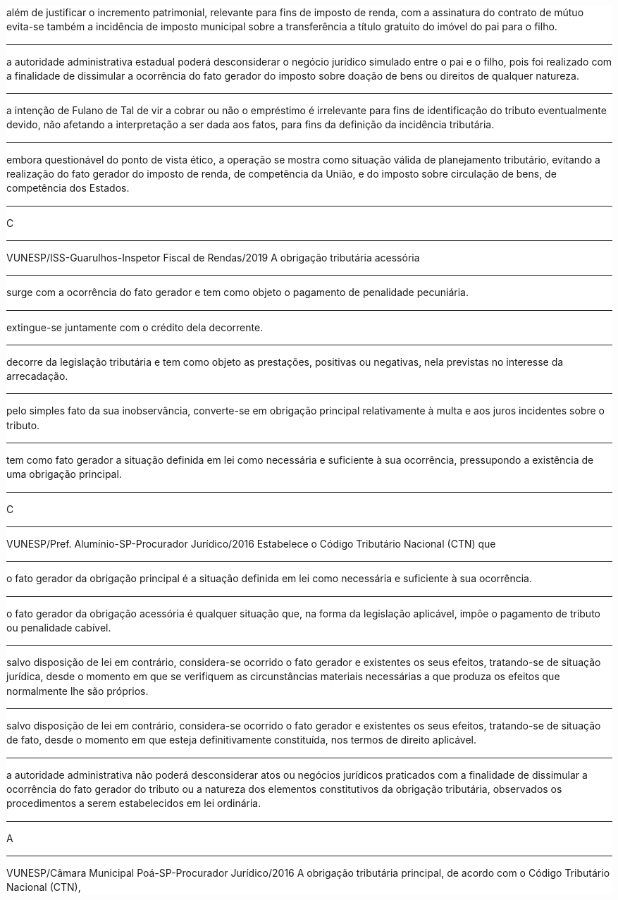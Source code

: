 além de justificar o incremento patrimonial, relevante para fins de imposto de renda, com a assinatura do contrato de mútuo evita-se também a incidência de imposto municipal sobre a transferência a título gratuito do imóvel do pai para o filho.
***
a autoridade administrativa estadual poderá desconsiderar o negócio jurídico simulado entre o pai e o filho, pois foi realizado com a finalidade de dissimular a ocorrência do fato gerador do imposto sobre doação de bens ou direitos de qualquer natureza.
***
a intenção de Fulano de Tal de vir a cobrar ou não o empréstimo é irrelevante para fins de identificação do tributo eventualmente devido, não afetando a interpretação a ser dada aos fatos, para fins da definição da incidência tributária.
***
embora questionável do ponto de vista ético, a operação se mostra como situação válida de planejamento tributário, evitando a realização do fato gerador do imposto de renda, de competência da União, e do imposto sobre circulação de bens, de competência dos Estados.
***
C
****
VUNESP/ISS-Guarulhos-Inspetor Fiscal de Rendas/2019 A obrigação tributária acessória 
***
surge com a ocorrência do fato gerador e tem como objeto o pagamento de penalidade pecuniária.
***
extingue-se juntamente com o crédito dela decorrente.
***
decorre da legislação tributária e tem como objeto as prestações, positivas ou negativas, nela previstas no interesse da arrecadação.
***
pelo simples fato da sua inobservância, converte-se em obrigação principal relativamente à multa e aos juros incidentes sobre o tributo.
***
tem como fato gerador a situação definida em lei como necessária e suficiente à sua ocorrência, pressupondo a existência de uma obrigação principal.
***
C
****
VUNESP/Pref. Alumínio-SP-Procurador Jurídico/2016 Estabelece o Código Tributário Nacional (CTN) que 
***
o fato gerador da obrigação principal é a situação definida em lei como necessária e suficiente à sua ocorrência.
***
o fato gerador da obrigação acessória é qualquer situação que, na forma da legislação aplicável, impõe o pagamento de tributo ou penalidade cabível.
***
salvo disposição de lei em contrário, considera-se ocorrido o fato gerador e existentes os seus efeitos, tratando-se de situação jurídica, desde o momento em que se verifiquem as circunstâncias materiais necessárias a que produza os efeitos que normalmente lhe são próprios.
***
salvo disposição de lei em contrário, considera-se ocorrido o fato gerador e existentes os seus efeitos, tratando-se de situação de fato, desde o momento em que esteja definitivamente constituída, nos termos de direito aplicável.
***
a autoridade administrativa não poderá desconsiderar atos ou negócios jurídicos praticados com a finalidade de dissimular a ocorrência do fato gerador do tributo ou a natureza dos elementos constitutivos da obrigação tributária, observados os procedimentos a serem estabelecidos em lei ordinária.
***
A
****
VUNESP/Câmara Municipal Poá-SP-Procurador Jurídico/2016 A obrigação tributária principal, de acordo com o Código Tributário Nacional (CTN), 